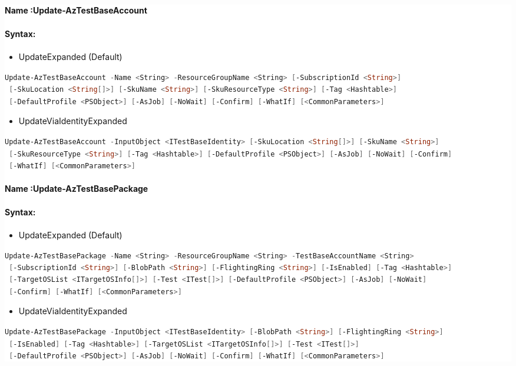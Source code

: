 #### Name :Update-AzTestBaseAccount

#### Syntax:

- UpdateExpanded (Default)
```Powershell
Update-AzTestBaseAccount -Name <String> -ResourceGroupName <String> [-SubscriptionId <String>]
 [-SkuLocation <String[]>] [-SkuName <String>] [-SkuResourceType <String>] [-Tag <Hashtable>]
 [-DefaultProfile <PSObject>] [-AsJob] [-NoWait] [-Confirm] [-WhatIf] [<CommonParameters>]
```

- UpdateViaIdentityExpanded
```Powershell
Update-AzTestBaseAccount -InputObject <ITestBaseIdentity> [-SkuLocation <String[]>] [-SkuName <String>]
 [-SkuResourceType <String>] [-Tag <Hashtable>] [-DefaultProfile <PSObject>] [-AsJob] [-NoWait] [-Confirm]
 [-WhatIf] [<CommonParameters>]
```

#### Name :Update-AzTestBasePackage

#### Syntax:

- UpdateExpanded (Default)
```Powershell
Update-AzTestBasePackage -Name <String> -ResourceGroupName <String> -TestBaseAccountName <String>
 [-SubscriptionId <String>] [-BlobPath <String>] [-FlightingRing <String>] [-IsEnabled] [-Tag <Hashtable>]
 [-TargetOSList <ITargetOSInfo[]>] [-Test <ITest[]>] [-DefaultProfile <PSObject>] [-AsJob] [-NoWait]
 [-Confirm] [-WhatIf] [<CommonParameters>]
```

- UpdateViaIdentityExpanded
```Powershell
Update-AzTestBasePackage -InputObject <ITestBaseIdentity> [-BlobPath <String>] [-FlightingRing <String>]
 [-IsEnabled] [-Tag <Hashtable>] [-TargetOSList <ITargetOSInfo[]>] [-Test <ITest[]>]
 [-DefaultProfile <PSObject>] [-AsJob] [-NoWait] [-Confirm] [-WhatIf] [<CommonParameters>]
```


